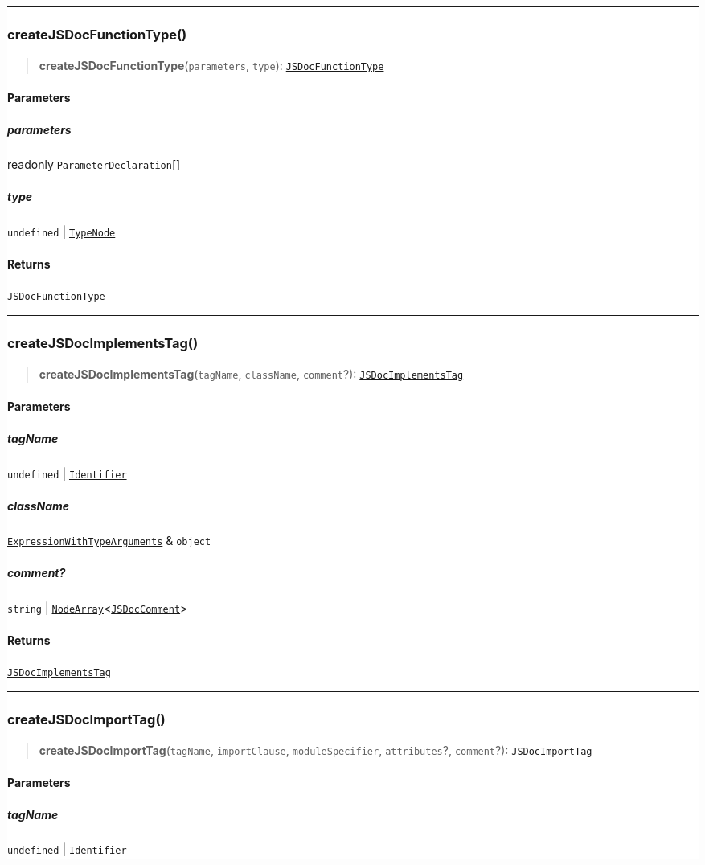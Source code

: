 ***

### createJSDocFunctionType()

> **createJSDocFunctionType**(`parameters`, `type`): [`JSDocFunctionType`](JSDocFunctionType.md)

#### Parameters

##### parameters

readonly [`ParameterDeclaration`](ParameterDeclaration.md)[]

##### type

`undefined` | [`TypeNode`](TypeNode.md)

#### Returns

[`JSDocFunctionType`](JSDocFunctionType.md)

***

### createJSDocImplementsTag()

> **createJSDocImplementsTag**(`tagName`, `className`, `comment`?): [`JSDocImplementsTag`](JSDocImplementsTag.md)

#### Parameters

##### tagName

`undefined` | [`Identifier`](Identifier-1.md)

##### className

[`ExpressionWithTypeArguments`](ExpressionWithTypeArguments.md) & `object`

##### comment?

`string` | [`NodeArray`](NodeArray.md)\<[`JSDocComment`](../type-aliases/JSDocComment.md)\>

#### Returns

[`JSDocImplementsTag`](JSDocImplementsTag.md)

***

### createJSDocImportTag()

> **createJSDocImportTag**(`tagName`, `importClause`, `moduleSpecifier`, `attributes`?, `comment`?): [`JSDocImportTag`](JSDocImportTag.md)

#### Parameters

##### tagName

`undefined` | [`Identifier`](Identifier-1.md)

